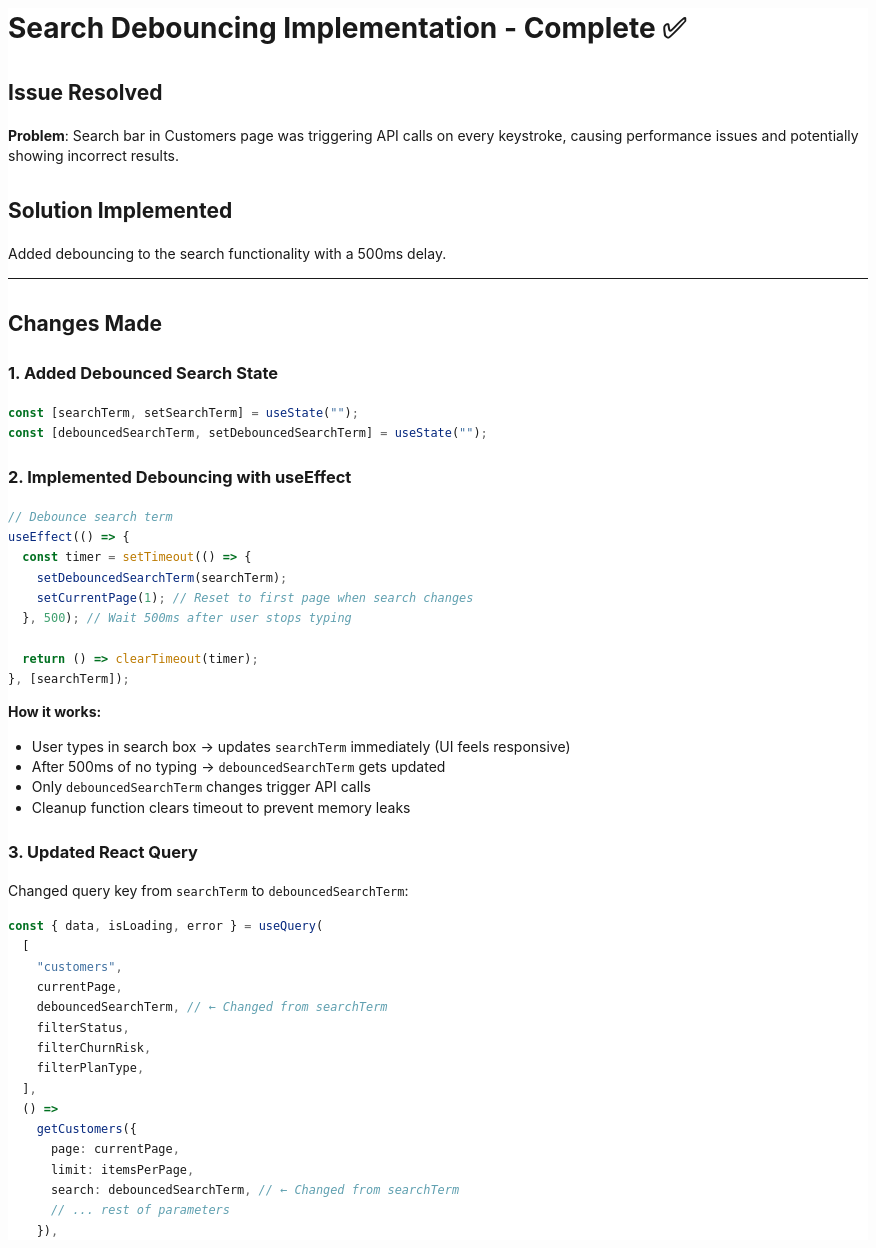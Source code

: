 # Search Debouncing Implementation - Complete ✅

## Issue Resolved

**Problem**: Search bar in Customers page was triggering API calls on every keystroke, causing performance issues and potentially showing incorrect results.

## Solution Implemented

Added debouncing to the search functionality with a 500ms delay.

---

## Changes Made

### 1. **Added Debounced Search State**

```typescript
const [searchTerm, setSearchTerm] = useState("");
const [debouncedSearchTerm, setDebouncedSearchTerm] = useState("");
```

### 2. **Implemented Debouncing with useEffect**

```typescript
// Debounce search term
useEffect(() => {
  const timer = setTimeout(() => {
    setDebouncedSearchTerm(searchTerm);
    setCurrentPage(1); // Reset to first page when search changes
  }, 500); // Wait 500ms after user stops typing

  return () => clearTimeout(timer);
}, [searchTerm]);
```

**How it works:**

- User types in search box → updates `searchTerm` immediately (UI feels responsive)
- After 500ms of no typing → `debouncedSearchTerm` gets updated
- Only `debouncedSearchTerm` changes trigger API calls
- Cleanup function clears timeout to prevent memory leaks

### 3. **Updated React Query**

Changed query key from `searchTerm` to `debouncedSearchTerm`:

```typescript
const { data, isLoading, error } = useQuery(
  [
    "customers",
    currentPage,
    debouncedSearchTerm, // ← Changed from searchTerm
    filterStatus,
    filterChurnRisk,
    filterPlanType,
  ],
  () =>
    getCustomers({
      page: currentPage,
      limit: itemsPerPage,
      search: debouncedSearchTerm, // ← Changed from searchTerm
      // ... rest of parameters
    }),
```